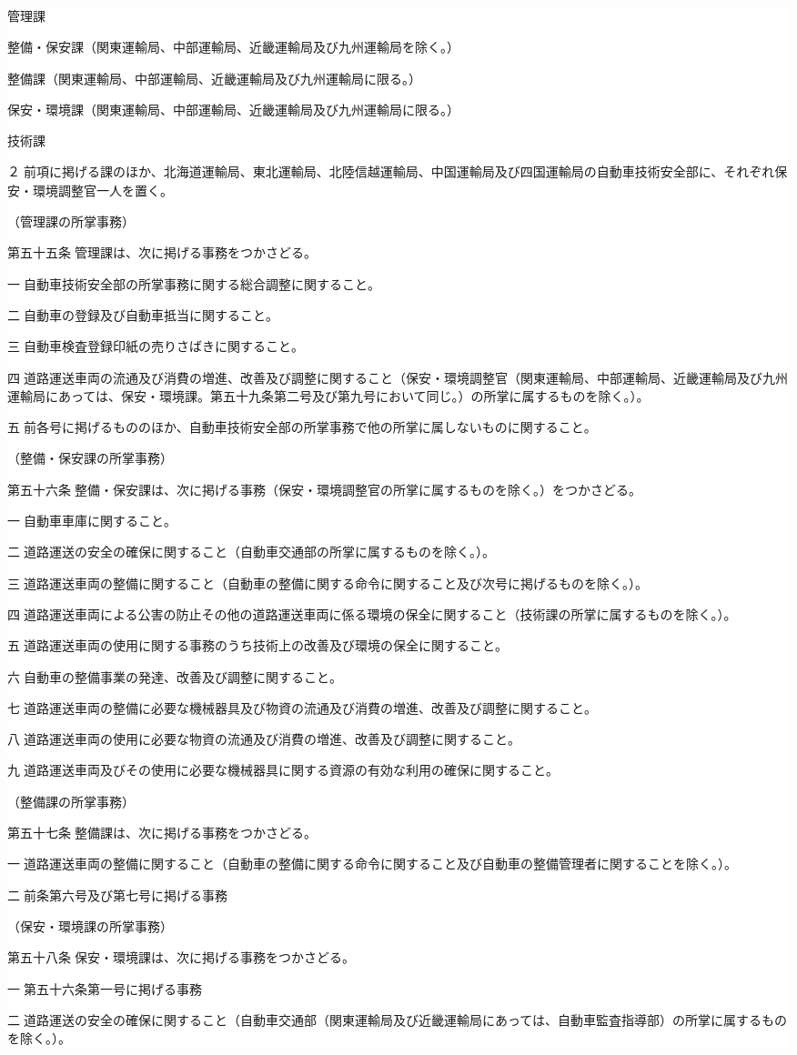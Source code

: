 管理課

整備・保安課（関東運輸局、中部運輸局、近畿運輸局及び九州運輸局を除く。）

整備課（関東運輸局、中部運輸局、近畿運輸局及び九州運輸局に限る。）

保安・環境課（関東運輸局、中部運輸局、近畿運輸局及び九州運輸局に限る。）

技術課

２ 前項に掲げる課のほか、北海道運輸局、東北運輸局、北陸信越運輸局、中国運輸局及び四国運輸局の自動車技術安全部に、それぞれ保安・環境調整官一人を置く。

（管理課の所掌事務）

第五十五条 管理課は、次に掲げる事務をつかさどる。

一 自動車技術安全部の所掌事務に関する総合調整に関すること。

二 自動車の登録及び自動車抵当に関すること。

三 自動車検査登録印紙の売りさばきに関すること。

四 道路運送車両の流通及び消費の増進、改善及び調整に関すること（保安・環境調整官（関東運輸局、中部運輸局、近畿運輸局及び九州運輸局にあっては、保安・環境課。第五十九条第二号及び第九号において同じ。）の所掌に属するものを除く。）。

五 前各号に掲げるもののほか、自動車技術安全部の所掌事務で他の所掌に属しないものに関すること。

（整備・保安課の所掌事務）

第五十六条 整備・保安課は、次に掲げる事務（保安・環境調整官の所掌に属するものを除く。）をつかさどる。

一 自動車車庫に関すること。

二 道路運送の安全の確保に関すること（自動車交通部の所掌に属するものを除く。）。

三 道路運送車両の整備に関すること（自動車の整備に関する命令に関すること及び次号に掲げるものを除く。）。

四 道路運送車両による公害の防止その他の道路運送車両に係る環境の保全に関すること（技術課の所掌に属するものを除く。）。

五 道路運送車両の使用に関する事務のうち技術上の改善及び環境の保全に関すること。

六 自動車の整備事業の発達、改善及び調整に関すること。

七 道路運送車両の整備に必要な機械器具及び物資の流通及び消費の増進、改善及び調整に関すること。

八 道路運送車両の使用に必要な物資の流通及び消費の増進、改善及び調整に関すること。

九 道路運送車両及びその使用に必要な機械器具に関する資源の有効な利用の確保に関すること。

（整備課の所掌事務）

第五十七条 整備課は、次に掲げる事務をつかさどる。

一 道路運送車両の整備に関すること（自動車の整備に関する命令に関すること及び自動車の整備管理者に関することを除く。）。

二 前条第六号及び第七号に掲げる事務

（保安・環境課の所掌事務）

第五十八条 保安・環境課は、次に掲げる事務をつかさどる。

一 第五十六条第一号に掲げる事務

二 道路運送の安全の確保に関すること（自動車交通部（関東運輸局及び近畿運輸局にあっては、自動車監査指導部）の所掌に属するものを除く。）。
